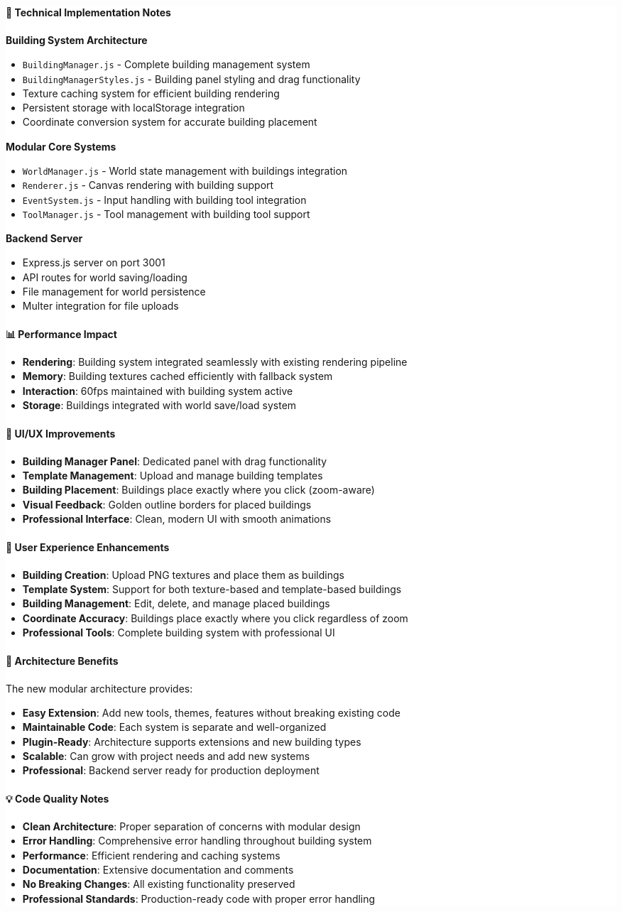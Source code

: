 #### 🔧 Technical Implementation Notes
**Building System Architecture**
- `BuildingManager.js` - Complete building management system
- `BuildingManagerStyles.js` - Building panel styling and drag functionality
- Texture caching system for efficient building rendering
- Persistent storage with localStorage integration
- Coordinate conversion system for accurate building placement

**Modular Core Systems**
- `WorldManager.js` - World state management with buildings integration
- `Renderer.js` - Canvas rendering with building support
- `EventSystem.js` - Input handling with building tool integration
- `ToolManager.js` - Tool management with building tool support

**Backend Server**
- Express.js server on port 3001
- API routes for world saving/loading
- File management for world persistence
- Multer integration for file uploads

#### 📊 Performance Impact
- **Rendering**: Building system integrated seamlessly with existing rendering pipeline
- **Memory**: Building textures cached efficiently with fallback system
- **Interaction**: 60fps maintained with building system active
- **Storage**: Buildings integrated with world save/load system

#### 🎨 UI/UX Improvements
- **Building Manager Panel**: Dedicated panel with drag functionality
- **Template Management**: Upload and manage building templates
- **Building Placement**: Buildings place exactly where you click (zoom-aware)
- **Visual Feedback**: Golden outline borders for placed buildings
- **Professional Interface**: Clean, modern UI with smooth animations

#### 🚀 User Experience Enhancements
- **Building Creation**: Upload PNG textures and place them as buildings
- **Template System**: Support for both texture-based and template-based buildings
- **Building Management**: Edit, delete, and manage placed buildings
- **Coordinate Accuracy**: Buildings place exactly where you click regardless of zoom
- **Professional Tools**: Complete building system with professional UI

#### 🔮 Architecture Benefits
The new modular architecture provides:
- **Easy Extension**: Add new tools, themes, features without breaking existing code
- **Maintainable Code**: Each system is separate and well-organized
- **Plugin-Ready**: Architecture supports extensions and new building types
- **Scalable**: Can grow with project needs and add new systems
- **Professional**: Backend server ready for production deployment

#### 💡 Code Quality Notes
- **Clean Architecture**: Proper separation of concerns with modular design
- **Error Handling**: Comprehensive error handling throughout building system
- **Performance**: Efficient rendering and caching systems
- **Documentation**: Extensive documentation and comments
- **No Breaking Changes**: All existing functionality preserved
- **Professional Standards**: Production-ready code with proper error handling
